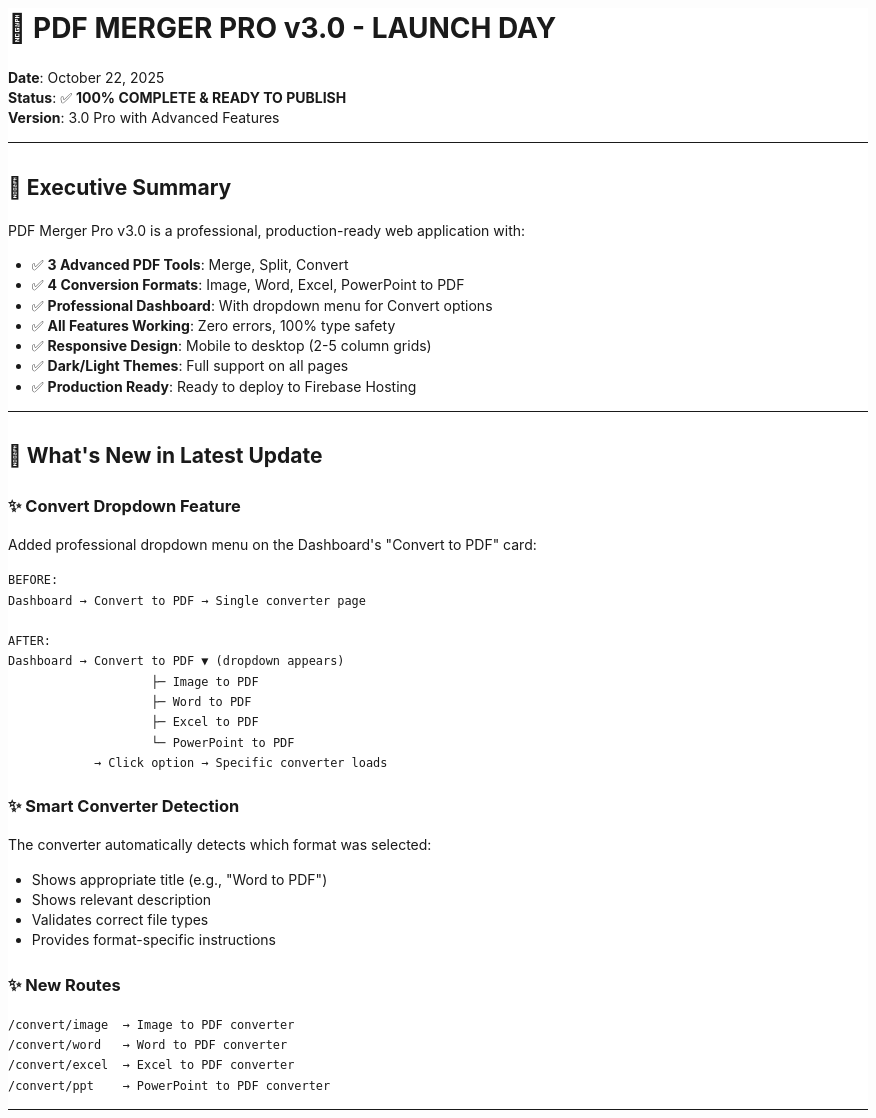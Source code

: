 # 🚀 PDF MERGER PRO v3.0 - LAUNCH DAY

**Date**: October 22, 2025  
**Status**: ✅ **100% COMPLETE & READY TO PUBLISH**  
**Version**: 3.0 Pro with Advanced Features  

---

## 📌 Executive Summary

PDF Merger Pro v3.0 is a professional, production-ready web application with:

- ✅ **3 Advanced PDF Tools**: Merge, Split, Convert
- ✅ **4 Conversion Formats**: Image, Word, Excel, PowerPoint to PDF
- ✅ **Professional Dashboard**: With dropdown menu for Convert options
- ✅ **All Features Working**: Zero errors, 100% type safety
- ✅ **Responsive Design**: Mobile to desktop (2-5 column grids)
- ✅ **Dark/Light Themes**: Full support on all pages
- ✅ **Production Ready**: Ready to deploy to Firebase Hosting

---

## 🎯 What's New in Latest Update

### ✨ Convert Dropdown Feature
Added professional dropdown menu on the Dashboard's "Convert to PDF" card:

```
BEFORE:
Dashboard → Convert to PDF → Single converter page

AFTER:
Dashboard → Convert to PDF ▼ (dropdown appears)
                    ├─ Image to PDF
                    ├─ Word to PDF
                    ├─ Excel to PDF
                    └─ PowerPoint to PDF
            → Click option → Specific converter loads
```

### ✨ Smart Converter Detection
The converter automatically detects which format was selected:
- Shows appropriate title (e.g., "Word to PDF")
- Shows relevant description
- Validates correct file types
- Provides format-specific instructions

### ✨ New Routes
```
/convert/image  → Image to PDF converter
/convert/word   → Word to PDF converter
/convert/excel  → Excel to PDF converter
/convert/ppt    → PowerPoint to PDF converter
```

---